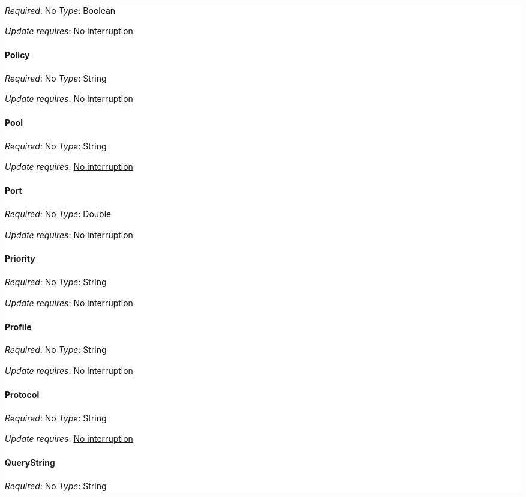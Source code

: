 _Required_: No
_Type_: Boolean

_Update requires_: [No interruption](https://docs.aws.amazon.com/AWSCloudFormation/latest/UserGuide/using-cfn-updating-stacks-update-behaviors.html#update-no-interrupt)

#### Policy

_Required_: No
_Type_: String

_Update requires_: [No interruption](https://docs.aws.amazon.com/AWSCloudFormation/latest/UserGuide/using-cfn-updating-stacks-update-behaviors.html#update-no-interrupt)

#### Pool

_Required_: No
_Type_: String

_Update requires_: [No interruption](https://docs.aws.amazon.com/AWSCloudFormation/latest/UserGuide/using-cfn-updating-stacks-update-behaviors.html#update-no-interrupt)

#### Port

_Required_: No
_Type_: Double

_Update requires_: [No interruption](https://docs.aws.amazon.com/AWSCloudFormation/latest/UserGuide/using-cfn-updating-stacks-update-behaviors.html#update-no-interrupt)

#### Priority

_Required_: No
_Type_: String

_Update requires_: [No interruption](https://docs.aws.amazon.com/AWSCloudFormation/latest/UserGuide/using-cfn-updating-stacks-update-behaviors.html#update-no-interrupt)

#### Profile

_Required_: No
_Type_: String

_Update requires_: [No interruption](https://docs.aws.amazon.com/AWSCloudFormation/latest/UserGuide/using-cfn-updating-stacks-update-behaviors.html#update-no-interrupt)

#### Protocol

_Required_: No
_Type_: String

_Update requires_: [No interruption](https://docs.aws.amazon.com/AWSCloudFormation/latest/UserGuide/using-cfn-updating-stacks-update-behaviors.html#update-no-interrupt)

#### QueryString

_Required_: No
_Type_: String
